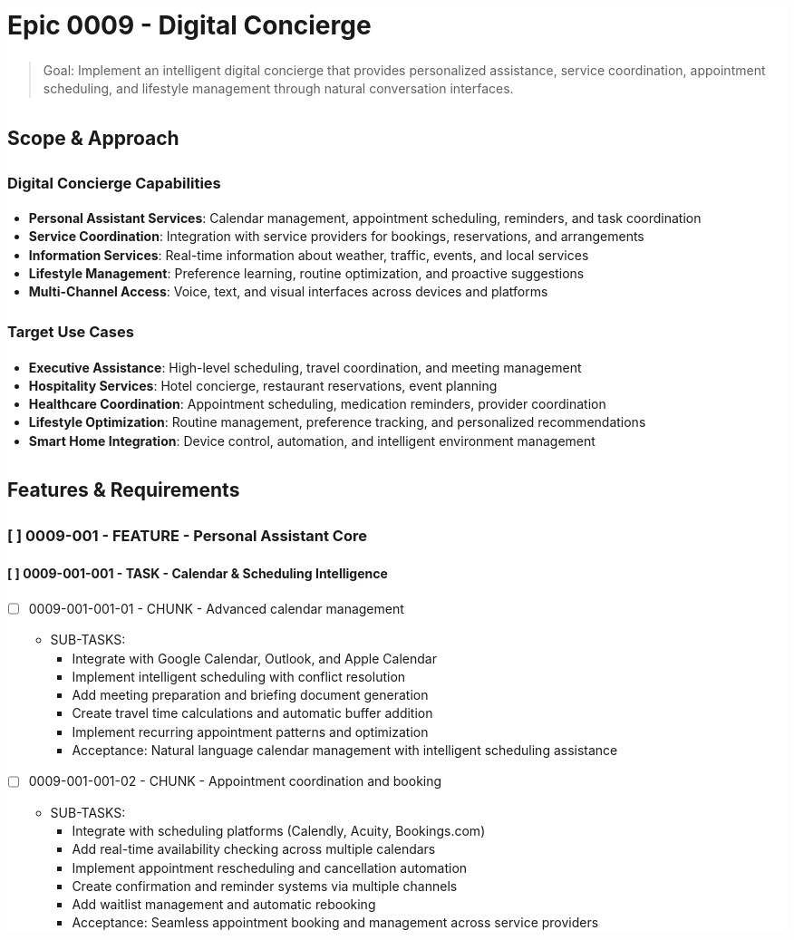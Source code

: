 # Epic 0009 - Digital Concierge

> Goal: Implement an intelligent digital concierge that provides personalized assistance, service coordination, appointment scheduling, and lifestyle management through natural conversation interfaces.

## Scope & Approach

### Digital Concierge Capabilities
- **Personal Assistant Services**: Calendar management, appointment scheduling, reminders, and task coordination
- **Service Coordination**: Integration with service providers for bookings, reservations, and arrangements
- **Information Services**: Real-time information about weather, traffic, events, and local services
- **Lifestyle Management**: Preference learning, routine optimization, and proactive suggestions
- **Multi-Channel Access**: Voice, text, and visual interfaces across devices and platforms

### Target Use Cases
- **Executive Assistance**: High-level scheduling, travel coordination, and meeting management
- **Hospitality Services**: Hotel concierge, restaurant reservations, event planning
- **Healthcare Coordination**: Appointment scheduling, medication reminders, provider coordination
- **Lifestyle Optimization**: Routine management, preference tracking, and personalized recommendations
- **Smart Home Integration**: Device control, automation, and intelligent environment management

## Features & Requirements

### [ ] 0009-001 - FEATURE - Personal Assistant Core

#### [ ] 0009-001-001 - TASK - Calendar & Scheduling Intelligence
- [ ] 0009-001-001-01 - CHUNK - Advanced calendar management
  - SUB-TASKS:
    - Integrate with Google Calendar, Outlook, and Apple Calendar
    - Implement intelligent scheduling with conflict resolution
    - Add meeting preparation and briefing document generation
    - Create travel time calculations and automatic buffer addition
    - Implement recurring appointment patterns and optimization
    - Acceptance: Natural language calendar management with intelligent scheduling assistance

- [ ] 0009-001-001-02 - CHUNK - Appointment coordination and booking
  - SUB-TASKS:
    - Integrate with scheduling platforms (Calendly, Acuity, Bookings.com)
    - Add real-time availability checking across multiple calendars
    - Implement appointment rescheduling and cancellation automation
    - Create confirmation and reminder systems via multiple channels
    - Add waitlist management and automatic rebooking
    - Acceptance: Seamless appointment booking and management across service providers
